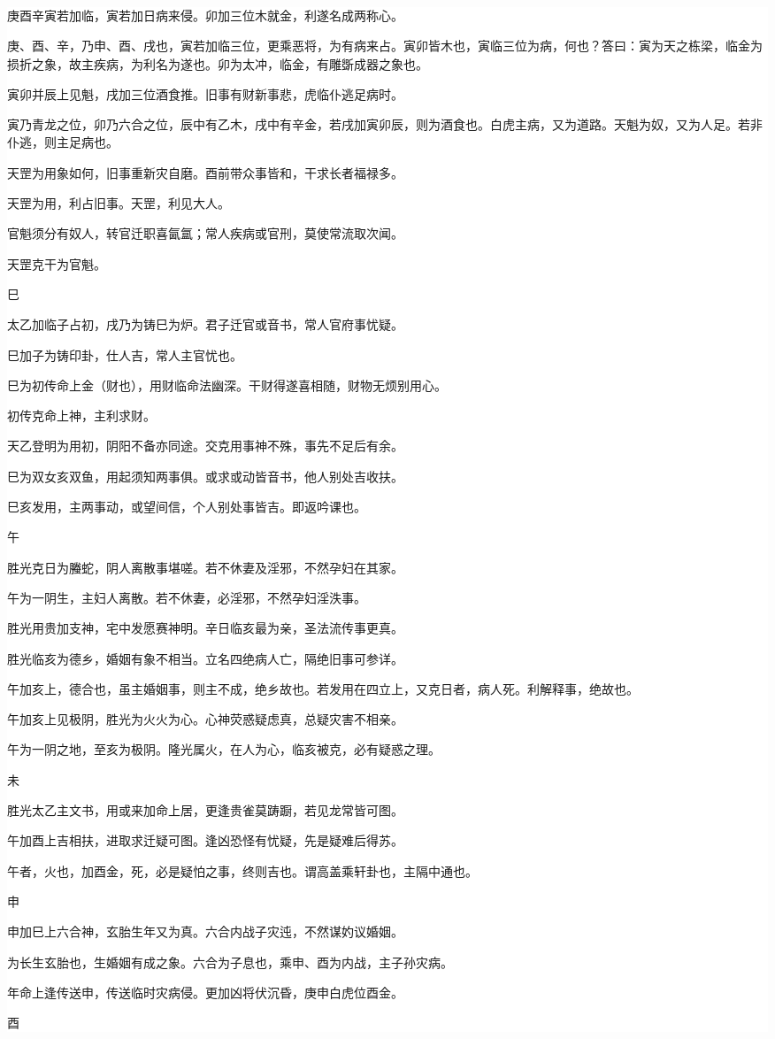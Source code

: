 庚酉辛寅若加临，寅若加日病来侵。卯加三位木就金，利遂名成两称心。

庚、酉、辛，乃申、酉、戌也，寅若加临三位，更乘恶将，为有病来占。寅卯皆木也，寅临三位为病，何也？答曰：寅为天之栋梁，临金为损折之象，故主疾病，为利名为遂也。卯为太冲，临金，有雕斲成器之象也。

寅卯并辰上见魁，戌加三位酒食推。旧事有财新事悲，虎临仆逃足病时。

寅乃青龙之位，卯乃六合之位，辰中有乙木，戌中有辛金，若戌加寅卯辰，则为酒食也。白虎主病，又为道路。天魁为奴，又为人足。若非仆逃，则主足病也。

天罡为用象如何，旧事重新灾自磨。酉前带众事皆和，干求长者福禄多。

天罡为用，利占旧事。天罡，利见大人。

官魁须分有奴人，转官迁职喜氤氲；常人疾病或官刑，莫使常流取次闻。

天罡克干为官魁。

巳

太乙加临子占初，戌乃为铸巳为炉。君子迁官或音书，常人官府事忧疑。

巳加子为铸印卦，仕人吉，常人主官忧也。

巳为初传命上金（财也），用财临命法幽深。干财得遂喜相随，财物无烦别用心。

初传克命上神，主利求财。

天乙登明为用初，阴阳不备亦同途。交克用事神不殊，事先不足后有余。

巳为双女亥双鱼，用起须知两事俱。或求或动皆音书，他人别处吉收扶。

巳亥发用，主两事动，或望间信，个人别处事皆吉。即返吟课也。

午

胜光克日为螣蛇，阴人离散事堪嗟。若不休妻及淫邪，不然孕妇在其家。

午为一阴生，主妇人离散。若不休妻，必淫邪，不然孕妇淫泆事。

胜光用贵加支神，宅中发愿赛神明。辛日临亥最为亲，圣法流传事更真。

胜光临亥为德乡，婚姻有象不相当。立名四绝病人亡，隔绝旧事可参详。

午加亥上，德合也，虽主婚姻事，则主不成，绝乡故也。若发用在四立上，又克日者，病人死。利解释事，绝故也。

午加亥上见极阴，胜光为火火为心。心神荧惑疑虑真，总疑灾害不相亲。

午为一阴之地，至亥为极阴。隆光属火，在人为心，临亥被克，必有疑惑之理。

未

胜光太乙主文书，用或来加命上居，更逢贵雀莫踌蹰，若见龙常皆可图。

午加酉上吉相扶，进取求迁疑可图。逢凶恐怪有忧疑，先是疑难后得苏。

午者，火也，加酉金，死，必是疑怕之事，终则吉也。谓高盖乘轩卦也，主隔中通也。

申

申加巳上六合神，玄胎生年又为真。六合内战子灾迍，不然谋妁议婚姻。

为长生玄胎也，生婚姻有成之象。六合为子息也，乘申、酉为内战，主子孙灾病。

年命上逢传送申，传送临时灾病侵。更加凶将伏沉昏，庚申白虎位酉金。

酉
